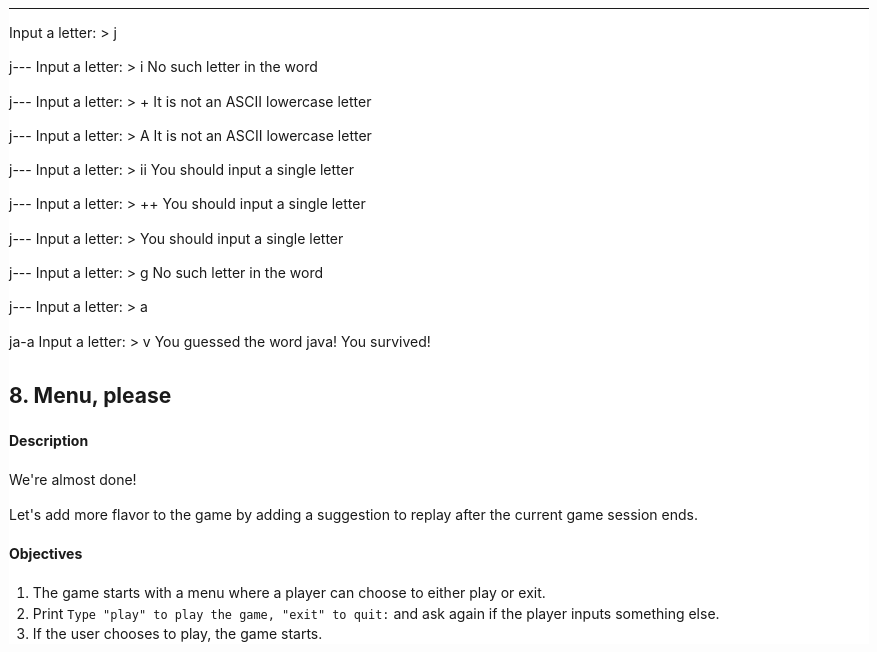 ----
Input a letter: &gt; j

j---
Input a letter: &gt; i
No such letter in the word

j---
Input a letter: &gt; +
It is not an ASCII lowercase letter

j---
Input a letter: &gt; A
It is not an ASCII lowercase letter

j---
Input a letter: &gt; ii
You should input a single letter

j---
Input a letter: &gt; ++
You should input a single letter

j---
Input a letter: &gt;
You should input a single letter

j---
Input a letter: &gt; g
No such letter in the word

j---
Input a letter: &gt; a

ja-a
Input a letter: &gt; v
You guessed the word java!
You survived!</code></pre>

## 8. Menu, please 

<h4>Description</h4>

<p>We're almost done!</p>

<p>Let's add more flavor to the game by adding a suggestion to replay after the current game session ends.</p>

<h4>Objectives</h4>

<ol>
	<li>The game starts with a menu where a player can choose to either play or exit.</li>
	<li>Print <code class="java">Type "play" to play the game, "exit" to quit:</code> and ask again if the player inputs something else.</li>
	<li>If the user chooses to play, the game starts.</li>
</ol>
